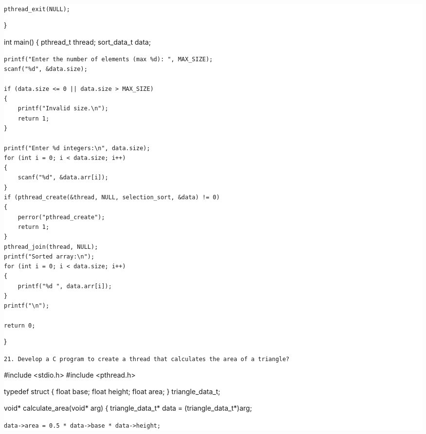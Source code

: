     pthread_exit(NULL);
}

int main() 
{
    pthread_t thread;
    sort_data_t data;

    printf("Enter the number of elements (max %d): ", MAX_SIZE);
    scanf("%d", &data.size);

    if (data.size <= 0 || data.size > MAX_SIZE) 
    {
        printf("Invalid size.\n");
        return 1;
    }

    printf("Enter %d integers:\n", data.size);
    for (int i = 0; i < data.size; i++) 
    {
        scanf("%d", &data.arr[i]);
    }
    if (pthread_create(&thread, NULL, selection_sort, &data) != 0) 
    {
        perror("pthread_create");
        return 1;
    }
    pthread_join(thread, NULL);
    printf("Sorted array:\n");
    for (int i = 0; i < data.size; i++) 
    {
        printf("%d ", data.arr[i]);
    }
    printf("\n");

    return 0;
}
```
21. Develop a C program to create a thread that calculates the area of a triangle? 
```
#include <stdio.h>
#include <pthread.h>

typedef struct 
{
    float base;
    float height;
    float area;
} triangle_data_t;

void* calculate_area(void* arg) 
{
    triangle_data_t* data = (triangle_data_t*)arg;

    data->area = 0.5 * data->base * data->height;
